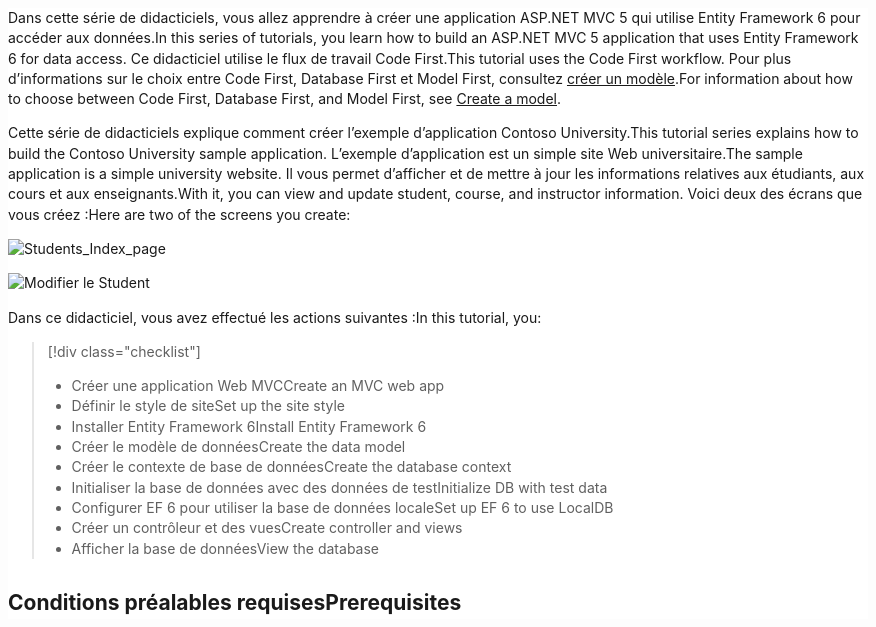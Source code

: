 <span data-ttu-id="e535c-113">Dans cette série de didacticiels, vous allez apprendre à créer une application ASP.NET MVC 5 qui utilise Entity Framework 6 pour accéder aux données.</span><span class="sxs-lookup"><span data-stu-id="e535c-113">In this series of tutorials, you learn how to build an ASP.NET MVC 5 application that uses Entity Framework 6 for data access.</span></span> <span data-ttu-id="e535c-114">Ce didacticiel utilise le flux de travail Code First.</span><span class="sxs-lookup"><span data-stu-id="e535c-114">This tutorial uses the Code First workflow.</span></span> <span data-ttu-id="e535c-115">Pour plus d’informations sur le choix entre Code First, Database First et Model First, consultez [créer un modèle](/ef/ef6/modeling/).</span><span class="sxs-lookup"><span data-stu-id="e535c-115">For information about how to choose between Code First, Database First, and Model First, see [Create a model](/ef/ef6/modeling/).</span></span>

<span data-ttu-id="e535c-116">Cette série de didacticiels explique comment créer l’exemple d’application Contoso University.</span><span class="sxs-lookup"><span data-stu-id="e535c-116">This tutorial series explains how to build the Contoso University sample application.</span></span> <span data-ttu-id="e535c-117">L’exemple d’application est un simple site Web universitaire.</span><span class="sxs-lookup"><span data-stu-id="e535c-117">The sample application is a simple university website.</span></span> <span data-ttu-id="e535c-118">Il vous permet d’afficher et de mettre à jour les informations relatives aux étudiants, aux cours et aux enseignants.</span><span class="sxs-lookup"><span data-stu-id="e535c-118">With it, you can view and update student, course, and instructor information.</span></span> <span data-ttu-id="e535c-119">Voici deux des écrans que vous créez :</span><span class="sxs-lookup"><span data-stu-id="e535c-119">Here are two of the screens you create:</span></span>

![Students_Index_page](creating-an-entity-framework-data-model-for-an-asp-net-mvc-application/_static/image1.png)

![Modifier le Student](creating-an-entity-framework-data-model-for-an-asp-net-mvc-application/_static/image2.png)

<span data-ttu-id="e535c-122">Dans ce didacticiel, vous avez effectué les actions suivantes :</span><span class="sxs-lookup"><span data-stu-id="e535c-122">In this tutorial, you:</span></span>

> [!div class="checklist"]
> * <span data-ttu-id="e535c-123">Créer une application Web MVC</span><span class="sxs-lookup"><span data-stu-id="e535c-123">Create an MVC web app</span></span>
> * <span data-ttu-id="e535c-124">Définir le style de site</span><span class="sxs-lookup"><span data-stu-id="e535c-124">Set up the site style</span></span>
> * <span data-ttu-id="e535c-125">Installer Entity Framework 6</span><span class="sxs-lookup"><span data-stu-id="e535c-125">Install Entity Framework 6</span></span>
> * <span data-ttu-id="e535c-126">Créer le modèle de données</span><span class="sxs-lookup"><span data-stu-id="e535c-126">Create the data model</span></span>
> * <span data-ttu-id="e535c-127">Créer le contexte de base de données</span><span class="sxs-lookup"><span data-stu-id="e535c-127">Create the database context</span></span>
> * <span data-ttu-id="e535c-128">Initialiser la base de données avec des données de test</span><span class="sxs-lookup"><span data-stu-id="e535c-128">Initialize DB with test data</span></span>
> * <span data-ttu-id="e535c-129">Configurer EF 6 pour utiliser la base de données locale</span><span class="sxs-lookup"><span data-stu-id="e535c-129">Set up EF 6 to use LocalDB</span></span>
> * <span data-ttu-id="e535c-130">Créer un contrôleur et des vues</span><span class="sxs-lookup"><span data-stu-id="e535c-130">Create controller and views</span></span>
> * <span data-ttu-id="e535c-131">Afficher la base de données</span><span class="sxs-lookup"><span data-stu-id="e535c-131">View the database</span></span>

## <a name="prerequisites"></a><span data-ttu-id="e535c-132">Conditions préalables requises</span><span class="sxs-lookup"><span data-stu-id="e535c-132">Prerequisites</span></span>
